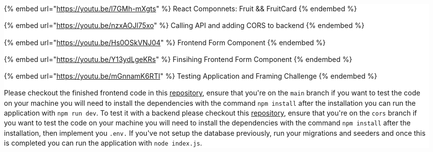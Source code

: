 {% embed url="https://youtu.be/l7GMh-mXgts" %}
React Componnets: Fruit && FruitCard
{% endembed %}

{% embed url="https://youtu.be/nzxAOJl75xo" %}
Calling API and adding CORS to backend
{% endembed %}

{% embed url="https://youtu.be/Hs0OSkVNJ04" %}
Frontend Form Component
{% endembed %}

{% embed url="https://youtu.be/Y13ydLgeKRs" %}
Finsihing Frontend Form Component
{% endembed %}

{% embed url="https://youtu.be/mGnnamK6RTI" %}
Testing Application and Framing Challenge&#x20;
{% endembed %}

Please checkout the finished frontend code in this [repository](https://github.com/rocketacademy/3.2\_react\_repo), ensure that you're on the `main` branch if you want to test the code on your machine you will need to install the dependencies with the command `npm install` after the installation you can run the application with `npm run dev`. To test it with a backend please checkout this [repository](https://github.com/rocketacademy/m3\_sequelize\_repo/tree/cors), ensure that you're on the `cors` branch if you want to test the code on your machine you will need to install the dependencies with the command `npm install` after the installation, then implement you `.env.` If you've not setup the database previously, run your migrations and seeders and once this is completed you can run the application with `node index.js`.&#x20;
